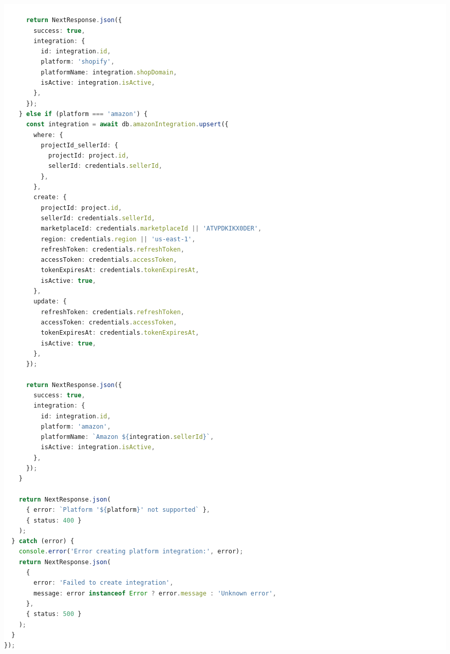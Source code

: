 ```typescript

      return NextResponse.json({
        success: true,
        integration: {
          id: integration.id,
          platform: 'shopify',
          platformName: integration.shopDomain,
          isActive: integration.isActive,
        },
      });
    } else if (platform === 'amazon') {
      const integration = await db.amazonIntegration.upsert({
        where: {
          projectId_sellerId: {
            projectId: project.id,
            sellerId: credentials.sellerId,
          },
        },
        create: {
          projectId: project.id,
          sellerId: credentials.sellerId,
          marketplaceId: credentials.marketplaceId || 'ATVPDKIKX0DER',
          region: credentials.region || 'us-east-1',
          refreshToken: credentials.refreshToken,
          accessToken: credentials.accessToken,
          tokenExpiresAt: credentials.tokenExpiresAt,
          isActive: true,
        },
        update: {
          refreshToken: credentials.refreshToken,
          accessToken: credentials.accessToken,
          tokenExpiresAt: credentials.tokenExpiresAt,
          isActive: true,
        },
      });

      return NextResponse.json({
        success: true,
        integration: {
          id: integration.id,
          platform: 'amazon',
          platformName: `Amazon ${integration.sellerId}`,
          isActive: integration.isActive,
        },
      });
    }

    return NextResponse.json(
      { error: `Platform '${platform}' not supported` },
      { status: 400 }
    );
  } catch (error) {
    console.error('Error creating platform integration:', error);
    return NextResponse.json(
      {
        error: 'Failed to create integration',
        message: error instanceof Error ? error.message : 'Unknown error',
      },
      { status: 500 }
    );
  }
});
```